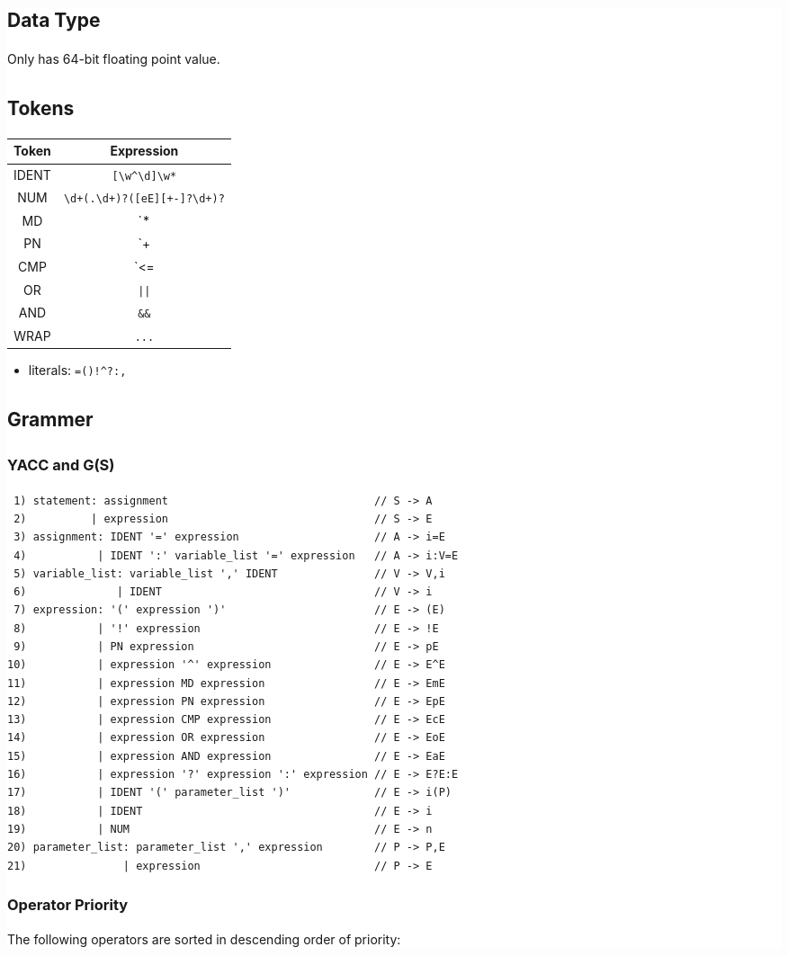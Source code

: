 ## Data Type
Only has 64-bit floating point value.

## Tokens
| Token |         Expression          |
| :---: | :-------------------------: |
| IDENT |        `[\w^\d]\w*`         |
|  NUM  | `\d+(.\d+)?([eE][+-]?\d+)?` |
|  MD   |            `*|/`            |
|  PN   |            `+|-`            |
|  CMP  |    `<=|>=|<|>|==|!=|<=>`    |
|  OR   |           `\|\|`            |
|  AND  |            `&&`             |
| WRAP  |            `...`            |
+ literals: `=()!^?:,`

## Grammer
### YACC and G(S)
```
 1) statement: assignment                                // S -> A
 2)          | expression                                // S -> E
 3) assignment: IDENT '=' expression                     // A -> i=E
 4)           | IDENT ':' variable_list '=' expression   // A -> i:V=E
 5) variable_list: variable_list ',' IDENT               // V -> V,i
 6)              | IDENT                                 // V -> i
 7) expression: '(' expression ')'                       // E -> (E)
 8)           | '!' expression                           // E -> !E
 9)           | PN expression                            // E -> pE
10)           | expression '^' expression                // E -> E^E
11)           | expression MD expression                 // E -> EmE
12)           | expression PN expression                 // E -> EpE
13)           | expression CMP expression                // E -> EcE
14)           | expression OR expression                 // E -> EoE
15)           | expression AND expression                // E -> EaE
16)           | expression '?' expression ':' expression // E -> E?E:E
17)           | IDENT '(' parameter_list ')'             // E -> i(P)
18)           | IDENT                                    // E -> i
19)           | NUM                                      // E -> n
20) parameter_list: parameter_list ',' expression        // P -> P,E
21)               | expression                           // P -> E
```

### Operator Priority
The following operators are sorted in descending order of priority:
